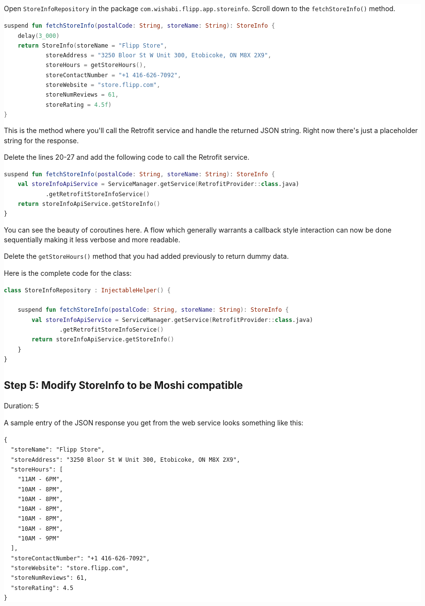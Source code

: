 Open `StoreInfoRepository` in the package `com.wishabi.flipp.app.storeinfo`. Scroll down to the `fetchStoreInfo()` method. <br/>
```kotlin
suspend fun fetchStoreInfo(postalCode: String, storeName: String): StoreInfo {
    delay(3_000)
    return StoreInfo(storeName = "Flipp Store",
            storeAddress = "3250 Bloor St W Unit 300, Etobicoke, ON M8X 2X9",
            storeHours = getStoreHours(),
            storeContactNumber = "+1 416-626-7092",
            storeWebsite = "store.flipp.com",
            storeNumReviews = 61,
            storeRating = 4.5f)
}
```
This is the method where you'll call the Retrofit service and handle the returned JSON string. Right now there's just a placeholder string for the response.

Delete the lines 20-27 and add the following code to call the Retrofit service.<br/>
```kotlin
suspend fun fetchStoreInfo(postalCode: String, storeName: String): StoreInfo {
    val storeInfoApiService = ServiceManager.getService(RetrofitProvider::class.java)
            .getRetrofitStoreInfoService()
    return storeInfoApiService.getStoreInfo()
}
```
You can see the beauty of coroutines here. A flow which generally warrants a callback style interaction can now be done sequentially making it less verbose and more readable.

Delete the `getStoreHours()` method that you had added previously to return dummy data.

Here is the complete code for the class:<br/>
```kotlin
class StoreInfoRepository : InjectableHelper() {

    suspend fun fetchStoreInfo(postalCode: String, storeName: String): StoreInfo {
        val storeInfoApiService = ServiceManager.getService(RetrofitProvider::class.java)
                .getRetrofitStoreInfoService()
        return storeInfoApiService.getStoreInfo()
    }
}
```


## Step 5: Modify StoreInfo to be Moshi compatible
Duration: 5

A sample entry of the JSON response you get from the web service looks something like this:
```
{
  "storeName": "Flipp Store",
  "storeAddress": "3250 Bloor St W Unit 300, Etobicoke, ON M8X 2X9",
  "storeHours": [
    "11AM - 6PM",
    "10AM - 8PM",
    "10AM - 8PM",
    "10AM - 8PM",
    "10AM - 8PM",
    "10AM - 8PM",
    "10AM - 9PM"
  ],
  "storeContactNumber": "+1 416-626-7092",
  "storeWebsite": "store.flipp.com",
  "storeNumReviews": 61,
  "storeRating": 4.5
}
```